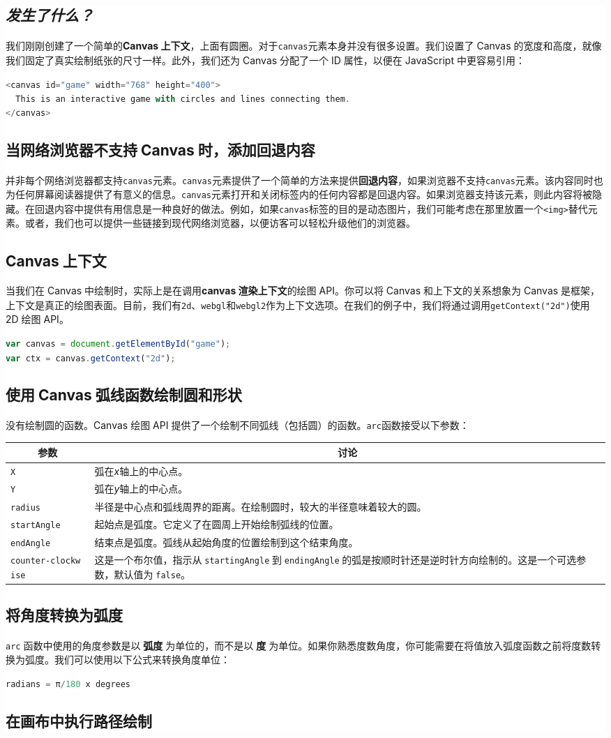 ## *发生了什么？*

我们刚刚创建了一个简单的**Canvas 上下文**，上面有圆圈。对于`canvas`元素本身并没有很多设置。我们设置了 Canvas 的宽度和高度，就像我们固定了真实绘制纸张的尺寸一样。此外，我们还为 Canvas 分配了一个 ID 属性，以便在 JavaScript 中更容易引用：

```js
<canvas id="game" width="768" height="400">
  This is an interactive game with circles and lines connecting them.
</canvas>
```

## 当网络浏览器不支持 Canvas 时，添加回退内容

并非每个网络浏览器都支持`canvas`元素。`canvas`元素提供了一个简单的方法来提供**回退内容**，如果浏览器不支持`canvas`元素。该内容同时也为任何屏幕阅读器提供了有意义的信息。`canvas`元素打开和关闭标签内的任何内容都是回退内容。如果浏览器支持该元素，则此内容将被隐藏。在回退内容中提供有用信息是一种良好的做法。例如，如果`canvas`标签的目的是动态图片，我们可能考虑在那里放置一个`<img>`替代元素。或者，我们也可以提供一些链接到现代网络浏览器，以便访客可以轻松升级他们的浏览器。

## Canvas 上下文

当我们在 Canvas 中绘制时，实际上是在调用**canvas 渲染上下文**的绘图 API。你可以将 Canvas 和上下文的关系想象为 Canvas 是框架，上下文是真正的绘图表面。目前，我们有`2d`、`webgl`和`webgl2`作为上下文选项。在我们的例子中，我们将通过调用`getContext("2d")`使用 2D 绘图 API。

```js
var canvas = document.getElementById("game");  
var ctx = canvas.getContext("2d");
```

## 使用 Canvas 弧线函数绘制圆和形状

没有绘制圆的函数。Canvas 绘图 API 提供了一个绘制不同弧线（包括圆）的函数。`arc`函数接受以下参数：

| 参数 | 讨论 |
| --- | --- |
| `X` | 弧在*x*轴上的中心点。 |
| `Y` | 弧在*y*轴上的中心点。 |
| `radius` | 半径是中心点和弧线周界的距离。在绘制圆时，较大的半径意味着较大的圆。 |
| `startAngle` | 起始点是弧度。它定义了在圆周上开始绘制弧线的位置。 |
| `endAngle` | 结束点是弧度。弧线从起始角度的位置绘制到这个结束角度。 |
| `counter-clockwise` | 这是一个布尔值，指示从 `startingAngle` 到 `endingAngle` 的弧是按顺时针还是逆时针方向绘制的。这是一个可选参数，默认值为 `false`。 |

## 将角度转换为弧度

`arc` 函数中使用的角度参数是以 **弧度** 为单位的，而不是以 **度** 为单位。如果你熟悉度数角度，你可能需要在将值放入弧度函数之前将度数转换为弧度。我们可以使用以下公式来转换角度单位：

```js
radians = π/180 x degrees
```

## 在画布中执行路径绘制
